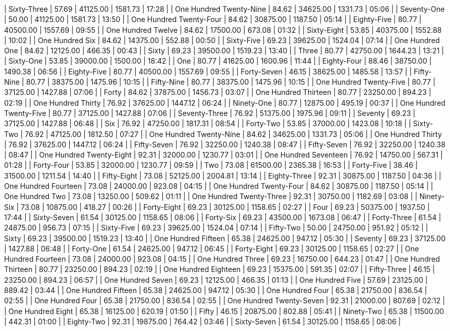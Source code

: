 | Sixty-Three | 57.69 | 41125.00 | 1581.73 | 17:28 |     | One Hundred Twenty-Nine | 84.62 | 34625.00 | 1331.73 | 05:06 |
| Seventy-One | 50.00 | 41125.00 | 1581.73 | 13:50 |     | One Hundred Twenty-Four | 84.62 | 30875.00 | 1187.50 | 05:14 |
| Eighty-Five | 80.77 | 40500.00 | 1557.69 | 09:55 |     | One Hundred Twelve | 84.62 | 17500.00 | 673.08 | 01:32 |
| Sixty-Eight | 53.85 | 40375.00 | 1552.88 | 10:02 |     | One Hundred Six | 84.62 | 14375.00 | 552.88 | 00:50 |
| Sixty-Five | 69.23 | 39625.00 | 1524.04 | 07:14 |     | One Hundred One | 84.62 | 12125.00 | 466.35 | 00:43 |
| Sixty | 69.23 | 39500.00 | 1519.23 | 13:40 |     | Three | 80.77 | 42750.00 | 1644.23 | 13:21 |
| Sixty-One | 53.85 | 39000.00 | 1500.00 | 18:42 |     | One | 80.77 | 41625.00 | 1600.96 | 11:44 |
| Eighty-Four | 88.46 | 38750.00 | 1490.38 | 06:56 |     | Eighty-Five | 80.77 | 40500.00 | 1557.69 | 09:55 |
| Forty-Seven | 46.15 | 38625.00 | 1485.58 | 13:57 |     | Fifty-Nine | 80.77 | 38375.00 | 1475.96 | 10:15 |
| Fifty-Nine | 80.77 | 38375.00 | 1475.96 | 10:15 |     | One Hundred Twenty-Five | 80.77 | 37125.00 | 1427.88 | 07:06 |
| Forty | 84.62 | 37875.00 | 1456.73 | 03:07 |     | One Hundred Thirteen | 80.77 | 23250.00 | 894.23 | 02:19 |
| One Hundred Thirty | 76.92 | 37625.00 | 1447.12 | 06:24 |     | Ninety-One | 80.77 | 12875.00 | 495.19 | 00:37 |
| One Hundred Twenty-Five | 80.77 | 37125.00 | 1427.88 | 07:06 |     | Seventy-Three | 76.92 | 51375.00 | 1975.96 | 09:11 |
| Seventy | 69.23 | 37125.00 | 1427.88 | 06:48 |     | Six | 76.92 | 47250.00 | 1817.31 | 08:54 |
| Forty-Two | 53.85 | 37000.00 | 1423.08 | 10:18 |     | Sixty-Two | 76.92 | 47125.00 | 1812.50 | 07:27 |
| One Hundred Twenty-Nine | 84.62 | 34625.00 | 1331.73 | 05:06 |     | One Hundred Thirty | 76.92 | 37625.00 | 1447.12 | 06:24 |
| Fifty-Seven | 76.92 | 32250.00 | 1240.38 | 08:47 |     | Fifty-Seven | 76.92 | 32250.00 | 1240.38 | 08:47 |
| One Hundred Twenty-Eight | 92.31 | 32000.00 | 1230.77 | 03:01 |     | One Hundred Seventeen | 76.92 | 14750.00 | 567.31 | 01:28 |
| Forty-Four | 53.85 | 32000.00 | 1230.77 | 09:59 |     | Two | 73.08 | 61500.00 | 2365.38 | 16:53 |
| Forty-Five | 38.46 | 31500.00 | 1211.54 | 14:40 |     | Fifty-Eight | 73.08 | 52125.00 | 2004.81 | 13:14 |
| Eighty-Three | 92.31 | 30875.00 | 1187.50 | 04:36 |     | One Hundred Fourteen | 73.08 | 24000.00 | 923.08 | 04:15 |
| One Hundred Twenty-Four | 84.62 | 30875.00 | 1187.50 | 05:14 |     | One Hundred Two | 73.08 | 13250.00 | 509.62 | 01:11 |
| One Hundred Twenty-Three | 92.31 | 30750.00 | 1182.69 | 03:08 |     | Ninety-Six | 73.08 | 10875.00 | 418.27 | 00:26 |
| Forty-Eight | 69.23 | 30125.00 | 1158.65 | 02:27 |     | Four | 69.23 | 50375.00 | 1937.50 | 17:44 |
| Sixty-Seven | 61.54 | 30125.00 | 1158.65 | 08:06 |     | Forty-Six | 69.23 | 43500.00 | 1673.08 | 06:47 |
| Forty-Three | 61.54 | 24875.00 | 956.73 | 07:15 |     | Sixty-Five | 69.23 | 39625.00 | 1524.04 | 07:14 |
| Fifty-Two | 50.00 | 24750.00 | 951.92 | 05:12 |     | Sixty | 69.23 | 39500.00 | 1519.23 | 13:40 |
| One Hundred Fifteen | 65.38 | 24625.00 | 947.12 | 05:30 |     | Seventy | 69.23 | 37125.00 | 1427.88 | 06:48 |
| Forty-One | 61.54 | 24625.00 | 947.12 | 06:45 |     | Forty-Eight | 69.23 | 30125.00 | 1158.65 | 02:27 |
| One Hundred Fourteen | 73.08 | 24000.00 | 923.08 | 04:15 |     | One Hundred Three | 69.23 | 16750.00 | 644.23 | 01:47 |
| One Hundred Thirteen | 80.77 | 23250.00 | 894.23 | 02:19 |     | One Hundred Eighteen | 69.23 | 15375.00 | 591.35 | 02:07 |
| Fifty-Three | 46.15 | 23250.00 | 894.23 | 06:57 |     | One Hundred Seven | 69.23 | 12125.00 | 466.35 | 01:13 |
| One Hundred Five | 57.69 | 23125.00 | 889.42 | 03:44 |     | One Hundred Fifteen | 65.38 | 24625.00 | 947.12 | 05:30 |
| One Hundred Four | 65.38 | 21750.00 | 836.54 | 02:55 |     | One Hundred Four | 65.38 | 21750.00 | 836.54 | 02:55 |
| One Hundred Twenty-Seven | 92.31 | 21000.00 | 807.69 | 02:12 |     | One Hundred Eight | 65.38 | 16125.00 | 620.19 | 01:50 |
| Fifty | 46.15 | 20875.00 | 802.88 | 05:41 |     | Ninety-Two | 65.38 | 11500.00 | 442.31 | 01:00 |
| Eighty-Two | 92.31 | 19875.00 | 764.42 | 03:46 |     | Sixty-Seven | 61.54 | 30125.00 | 1158.65 | 08:06 |